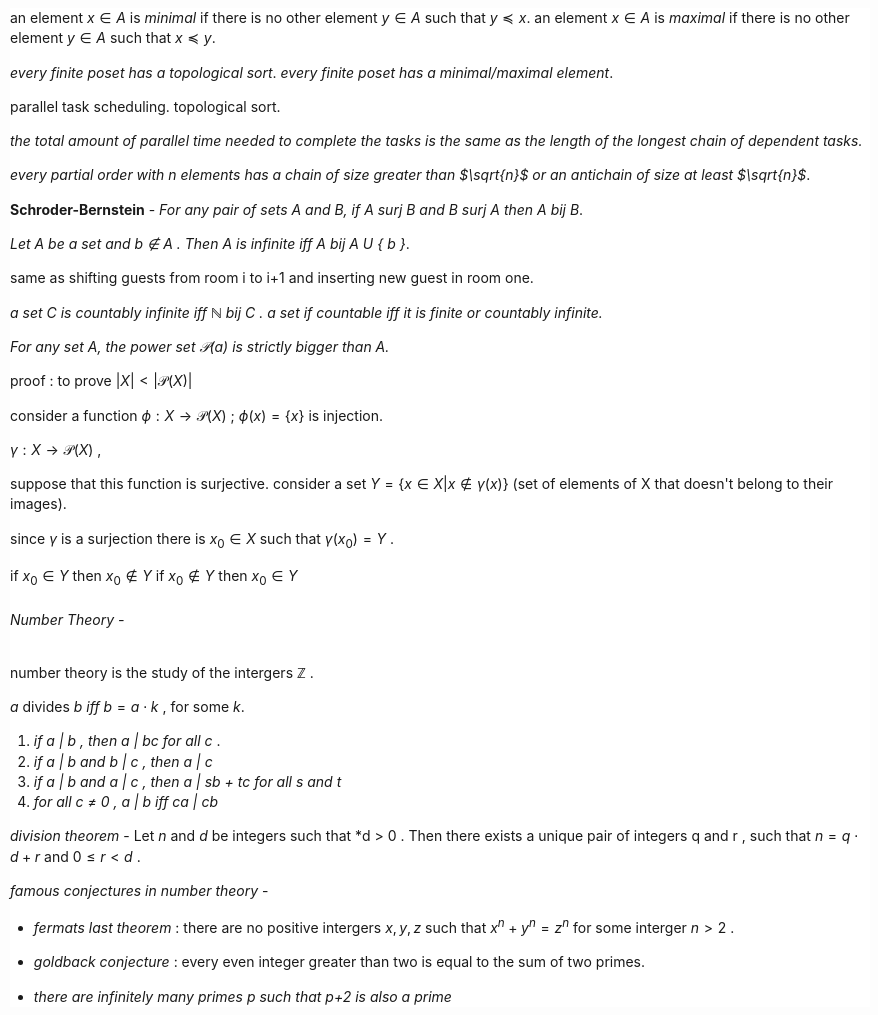 an element $x\in A$ is *minimal* if there is no other element $y\in A$ such that $y\preceq x$.
an element $x\in A$ is *maximal* if there is no other element $y\in A$ such that $x\preceq y$.

*every finite poset has a topological sort*.
*every finite poset has a minimal/maximal element*.

parallel task scheduling. topological sort.

*the total amount of parallel time needed to complete the tasks is the same as the length of the longest chain of dependent tasks.*

*every partial order with n elements has a chain of size greater than $\sqrt{n}$ or an antichain of size at least $\sqrt{n}$*.

**Schroder-Bernstein** - *For any pair of sets A and B, if A surj B and B surj A then A bij B*.

*Let A be a set and b $\notin$ A . Then A is infinite iff A bij A U { b }*.

same as shifting guests from room i to i+1 and inserting new guest in room one.

*a set C is countably infinite iff $\mathbb{N}$ bij C . a set if countable iff it is finite or countably infinite.*

*For any set A, the power set $\mathcal{P}(a)$ is strictly bigger than A.*

proof :  to prove $\lvert X\rvert < \lvert \mathcal{P}(X)\rvert$

consider a function $\phi : X\to \mathcal{P}(X)$ ;   $\phi(x) = \{x\}$ is injection.

$\gamma : X\to \mathcal{P}(X)$ ,

suppose that this function is surjective. consider a set $Y = \{ x \in X | x \notin \gamma(x) \}$ 
(set of elements of X that doesn't belong to their images). 

since $\gamma$ is a surjection there is $x_0 \in X$ such that $\gamma(x_0) = Y$ .

if $x_0 \in Y$ then $x_0 \notin Y$ 
if $x_0 \notin Y$ then $x_0 \in Y$


###### Number Theory - 

number theory is the study of the intergers $\mathbb{Z}$ .

 $a$ divides $b$   *iff*   $b = a\cdot k$ , for some $k$.

1. *if a | b , then a | bc  for all c* .
2. *if a | b and b | c , then a | c*
3. *if a | b and a | c , then a | sb + tc  for all s and t*
4. *for all c $\neq$ 0 , a | b iff  ca | cb* 

*division theorem* - Let *n* and *d* be integers such that *d > 0 . Then there exists a unique pair of integers q and r , such that  $n = q\cdot d + r$  and  $0\leq r < d$ .

*famous conjectures in number theory* - 

- *fermats last theorem* : there are no positive intergers $x,y,z$  such that $x^n + y^n = z^n$  for some interger $n> 2$  .

- *goldback conjecture* : every even integer greater than two is equal to the sum of two primes.

- *there are infinitely many primes p such that p+2 is also a prime*
